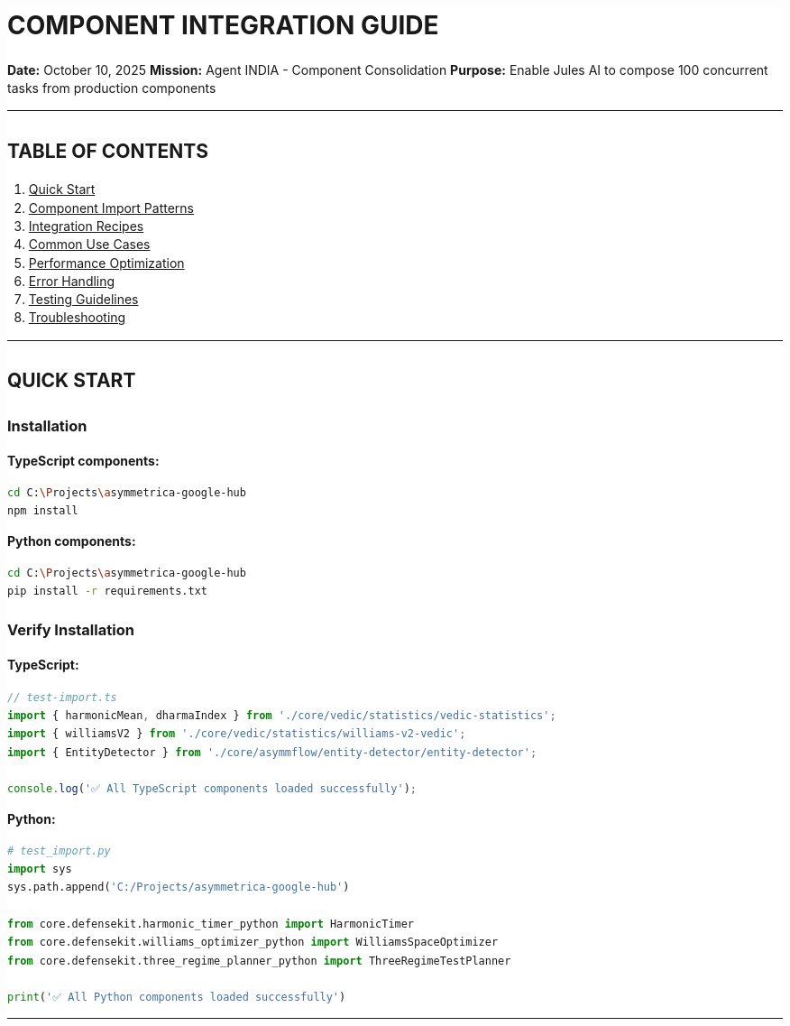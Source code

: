 # COMPONENT INTEGRATION GUIDE

**Date:** October 10, 2025
**Mission:** Agent INDIA - Component Consolidation
**Purpose:** Enable Jules AI to compose 100 concurrent tasks from production components

---

## TABLE OF CONTENTS

1. [Quick Start](#quick-start)
2. [Component Import Patterns](#component-import-patterns)
3. [Integration Recipes](#integration-recipes)
4. [Common Use Cases](#common-use-cases)
5. [Performance Optimization](#performance-optimization)
6. [Error Handling](#error-handling)
7. [Testing Guidelines](#testing-guidelines)
8. [Troubleshooting](#troubleshooting)

---

## QUICK START

### Installation

**TypeScript components:**
```bash
cd C:\Projects\asymmetrica-google-hub
npm install
```

**Python components:**
```bash
cd C:\Projects\asymmetrica-google-hub
pip install -r requirements.txt
```

### Verify Installation

**TypeScript:**
```typescript
// test-import.ts
import { harmonicMean, dharmaIndex } from './core/vedic/statistics/vedic-statistics';
import { williamsV2 } from './core/vedic/statistics/williams-v2-vedic';
import { EntityDetector } from './core/asymmflow/entity-detector/entity-detector';

console.log('✅ All TypeScript components loaded successfully');
```

**Python:**
```python
# test_import.py
import sys
sys.path.append('C:/Projects/asymmetrica-google-hub')

from core.defensekit.harmonic_timer_python import HarmonicTimer
from core.defensekit.williams_optimizer_python import WilliamsSpaceOptimizer
from core.defensekit.three_regime_planner_python import ThreeRegimeTestPlanner

print('✅ All Python components loaded successfully')
```

---